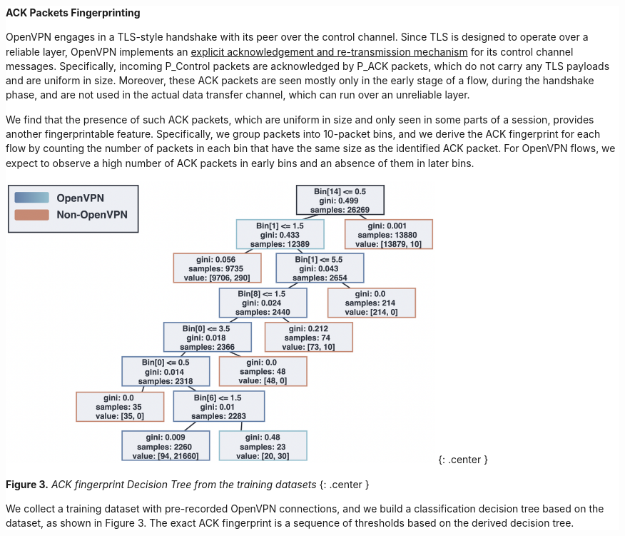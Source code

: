 **ACK Packets Fingerprinting**

OpenVPN engages in a TLS-style handshake with its peer over the control channel. Since TLS is designed to operate over a reliable layer, OpenVPN implements an [explicit acknowledgement and re-transmission mechanism](https://build.openvpn.net/doxygen/group__reliable.html#details) for its control channel messages. Specifically, incoming P_Control packets are acknowledged by P_ACK packets, which do not carry any TLS payloads and are uniform in size. Moreover, these ACK packets are seen mostly only in the early stage of a flow, during the handshake phase, and are not used in the actual data transfer channel, which can run over an unreliable layer.

We find that the presence of such ACK packets, which are uniform in size and only seen in some parts of a session, provides another fingerprintable feature. Specifically, we group packets into 10-packet bins, and we derive the ACK fingerprint for each flow by counting the number of packets in each bin that have the same size as the identified ACK packet. For OpenVPN flows, we expect to observe a high number of ACK packets in early bins and an absence of them in later bins. 

<img src="/assets/openvpn-ack.png" alt="ACK fingerprint Decision Tree from the training datasets" title="ACK fingerprint Decision Tree from the training datasets" width="70%">
{: .center }

**Figure 3.** _ACK fingerprint Decision Tree from the training datasets_
{: .center }

We collect a training dataset with pre-recorded OpenVPN connections, and we build a classification decision tree based on the dataset, as shown in Figure 3. The exact ACK fingerprint is a sequence of thresholds based on the derived decision tree.
